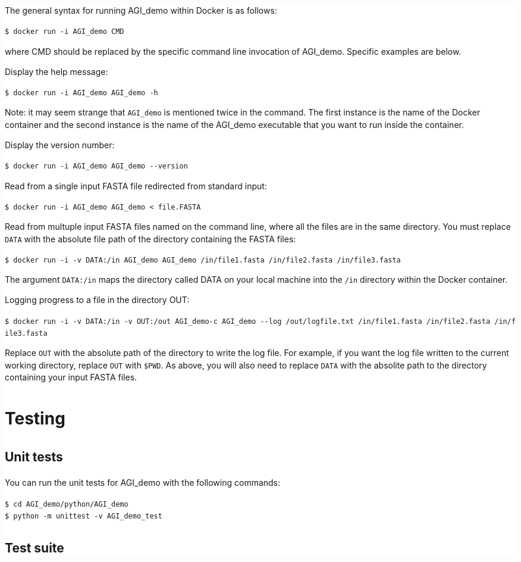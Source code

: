 The general syntax for running AGI_demo within Docker is as follows:
```
$ docker run -i AGI_demo CMD
```
where CMD should be replaced by the specific command line invocation of AGI_demo. Specific examples are below.

Display the help message:
```
$ docker run -i AGI_demo AGI_demo -h
```
Note: it may seem strange that `AGI_demo` is mentioned twice in the command. The first instance is the name of the Docker container and the second instance is the name of the AGI_demo executable that you want to run inside the container.

Display the version number:
```
$ docker run -i AGI_demo AGI_demo --version
```

Read from a single input FASTA file redirected from standard input:
```
$ docker run -i AGI_demo AGI_demo < file.FASTA 
```

Read from multuple input FASTA files named on the command line, where all the files are in the same directory. You must replace `DATA` with the absolute file path of the directory containing the FASTA files:  
```
$ docker run -i -v DATA:/in AGI_demo AGI_demo /in/file1.fasta /in/file2.fasta /in/file3.fasta
```
The argument `DATA:/in` maps the directory called DATA on your local machine into the `/in` directory within the Docker container.

Logging progress to a file in the directory OUT: 
```
$ docker run -i -v DATA:/in -v OUT:/out AGI_demo-c AGI_demo --log /out/logfile.txt /in/file1.fasta /in/file2.fasta /in/file3.fasta
```
Replace `OUT` with the absolute path of the directory to write the log file. For example, if you want the log file written to the current working directory, replace `OUT` with `$PWD`.
As above, you will also need to replace `DATA` with the absolite path to the directory containing your input FASTA files.

# Testing

## Unit tests

You can run the unit tests for AGI_demo with the following commands:
```
$ cd AGI_demo/python/AGI_demo
$ python -m unittest -v AGI_demo_test
```

## Test suite
